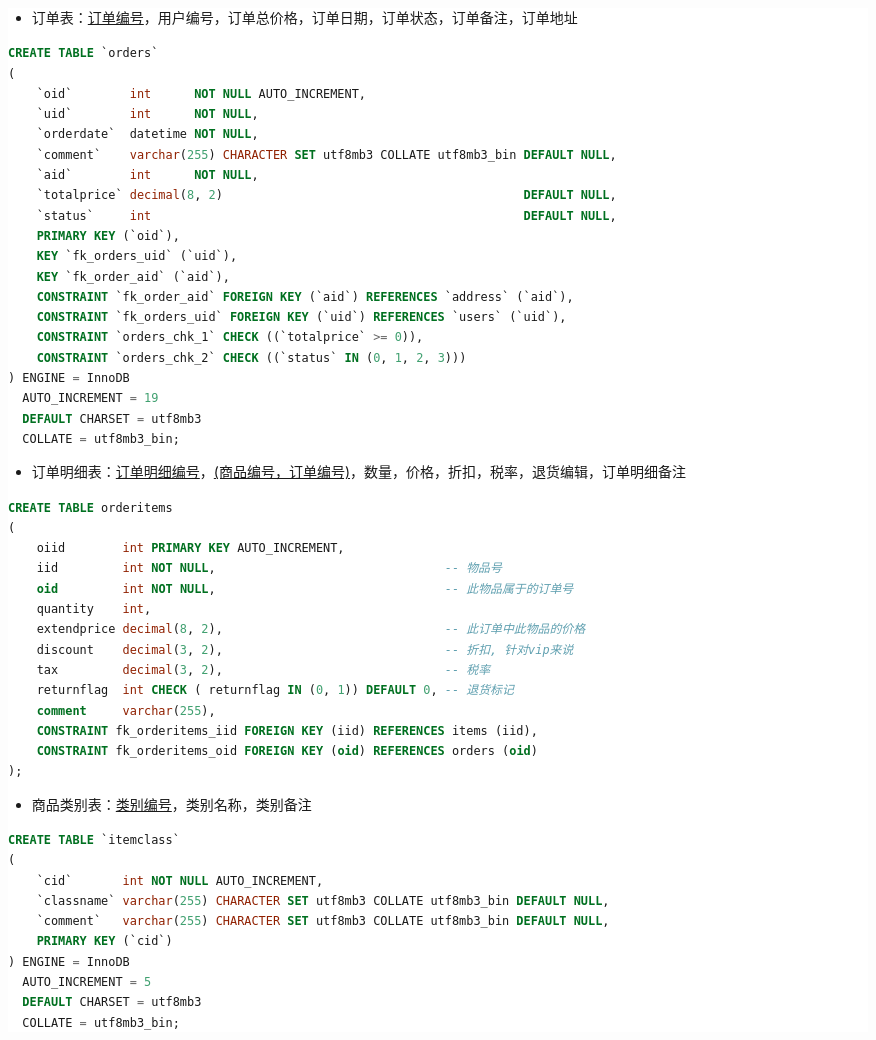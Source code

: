 

- 订单表：<u>订单编号</u>，用户编号，订单总价格，订单日期，订单状态，订单备注，订单地址

```sql
CREATE TABLE `orders`
(
    `oid`        int      NOT NULL AUTO_INCREMENT,
    `uid`        int      NOT NULL,
    `orderdate`  datetime NOT NULL,
    `comment`    varchar(255) CHARACTER SET utf8mb3 COLLATE utf8mb3_bin DEFAULT NULL,
    `aid`        int      NOT NULL,
    `totalprice` decimal(8, 2)                                          DEFAULT NULL,
    `status`     int                                                    DEFAULT NULL,
    PRIMARY KEY (`oid`),
    KEY `fk_orders_uid` (`uid`),
    KEY `fk_order_aid` (`aid`),
    CONSTRAINT `fk_order_aid` FOREIGN KEY (`aid`) REFERENCES `address` (`aid`),
    CONSTRAINT `fk_orders_uid` FOREIGN KEY (`uid`) REFERENCES `users` (`uid`),
    CONSTRAINT `orders_chk_1` CHECK ((`totalprice` >= 0)),
    CONSTRAINT `orders_chk_2` CHECK ((`status` IN (0, 1, 2, 3)))
) ENGINE = InnoDB
  AUTO_INCREMENT = 19
  DEFAULT CHARSET = utf8mb3
  COLLATE = utf8mb3_bin;
```



- 订单明细表：<u>订单明细编号</u>，<u>(商品编号，订单编号)</u>，数量，价格，折扣，税率，退货编辑，订单明细备注

```sql
CREATE TABLE orderitems
(
    oiid        int PRIMARY KEY AUTO_INCREMENT,
    iid         int NOT NULL,                                -- 物品号
    oid         int NOT NULL,                                -- 此物品属于的订单号
    quantity    int,
    extendprice decimal(8, 2),                               -- 此订单中此物品的价格
    discount    decimal(3, 2),                               -- 折扣, 针对vip来说
    tax         decimal(3, 2),                               -- 税率
    returnflag  int CHECK ( returnflag IN (0, 1)) DEFAULT 0, -- 退货标记
    comment     varchar(255),
    CONSTRAINT fk_orderitems_iid FOREIGN KEY (iid) REFERENCES items (iid),
    CONSTRAINT fk_orderitems_oid FOREIGN KEY (oid) REFERENCES orders (oid)
);
```



- 商品类别表：<u>类别编号</u>，类别名称，类别备注

```sql
CREATE TABLE `itemclass`
(
    `cid`       int NOT NULL AUTO_INCREMENT,
    `classname` varchar(255) CHARACTER SET utf8mb3 COLLATE utf8mb3_bin DEFAULT NULL,
    `comment`   varchar(255) CHARACTER SET utf8mb3 COLLATE utf8mb3_bin DEFAULT NULL,
    PRIMARY KEY (`cid`)
) ENGINE = InnoDB
  AUTO_INCREMENT = 5
  DEFAULT CHARSET = utf8mb3
  COLLATE = utf8mb3_bin;
```
